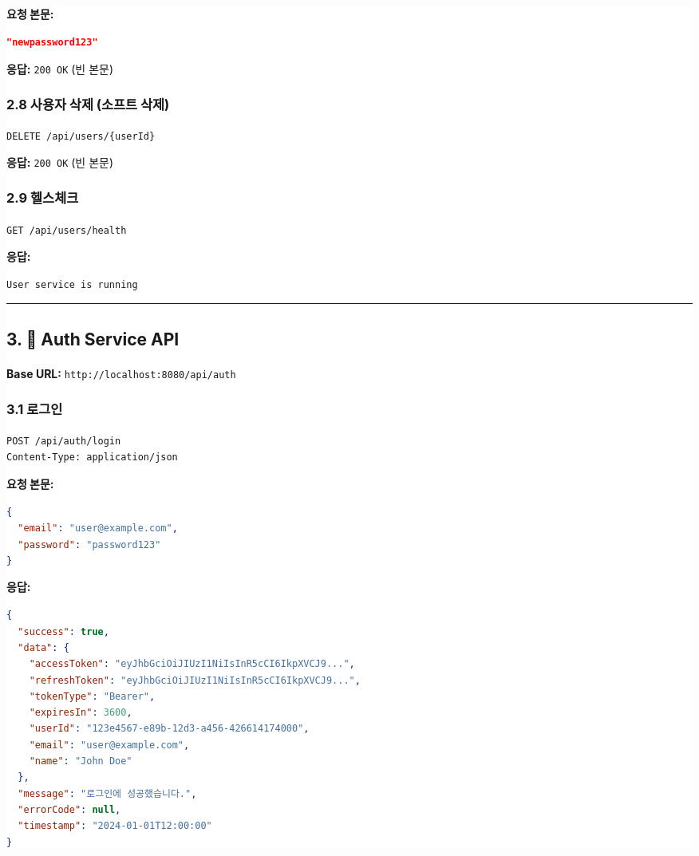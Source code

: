 **요청 본문:**
```json
"newpassword123"
```

**응답:** `200 OK` (빈 본문)

### 2.8 사용자 삭제 (소프트 삭제)
```http
DELETE /api/users/{userId}
```

**응답:** `200 OK` (빈 본문)

### 2.9 헬스체크
```http
GET /api/users/health
```

**응답:**
```
User service is running
```

---

## 3. 🔐 Auth Service API

**Base URL:** `http://localhost:8080/api/auth`

### 3.1 로그인
```http
POST /api/auth/login
Content-Type: application/json
```

**요청 본문:**
```json
{
  "email": "user@example.com",
  "password": "password123"
}
```

**응답:**
```json
{
  "success": true,
  "data": {
    "accessToken": "eyJhbGciOiJIUzI1NiIsInR5cCI6IkpXVCJ9...",
    "refreshToken": "eyJhbGciOiJIUzI1NiIsInR5cCI6IkpXVCJ9...",
    "tokenType": "Bearer",
    "expiresIn": 3600,
    "userId": "123e4567-e89b-12d3-a456-426614174000",
    "email": "user@example.com",
    "name": "John Doe"
  },
  "message": "로그인에 성공했습니다.",
  "errorCode": null,
  "timestamp": "2024-01-01T12:00:00"
}
```
